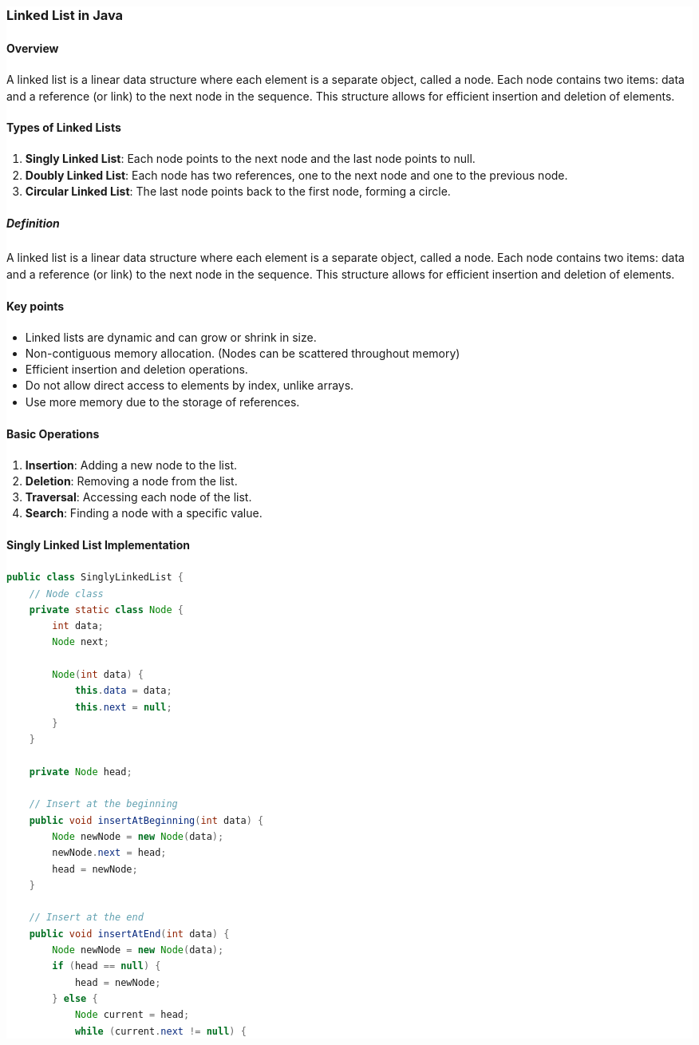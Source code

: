 ### Linked List in Java

#### Overview
A linked list is a linear data structure where each element is a separate object, called a node. Each node contains two items: data and a reference (or link) to the next node in the sequence. This structure allows for efficient insertion and deletion of elements.

#### Types of Linked Lists
1. **Singly Linked List**: Each node points to the next node and the last node points to null.
2. **Doubly Linked List**: Each node has two references, one to the next node and one to the previous node.
3. **Circular Linked List**: The last node points back to the first node, forming a circle.

##### Definition
A linked list is a linear data structure where each element is a separate object, called a node. Each node contains two items: data and a reference (or link) to the next node in the sequence. This structure allows for efficient insertion and deletion of elements.

#### Key points
- Linked lists are dynamic and can grow or shrink in size.
- Non-contiguous memory allocation. (Nodes can be scattered throughout memory)
- Efficient insertion and deletion operations.
- Do not allow direct access to elements by index, unlike arrays.
- Use more memory due to the storage of references.


#### Basic Operations
1. **Insertion**: Adding a new node to the list.
2. **Deletion**: Removing a node from the list.
3. **Traversal**: Accessing each node of the list.
4. **Search**: Finding a node with a specific value.

#### Singly Linked List Implementation

```java
public class SinglyLinkedList {
    // Node class
    private static class Node {
        int data;
        Node next;

        Node(int data) {
            this.data = data;
            this.next = null;
        }
    }

    private Node head;

    // Insert at the beginning
    public void insertAtBeginning(int data) {
        Node newNode = new Node(data);
        newNode.next = head;
        head = newNode;
    }

    // Insert at the end
    public void insertAtEnd(int data) {
        Node newNode = new Node(data);
        if (head == null) {
            head = newNode;
        } else {
            Node current = head;
            while (current.next != null) {
```